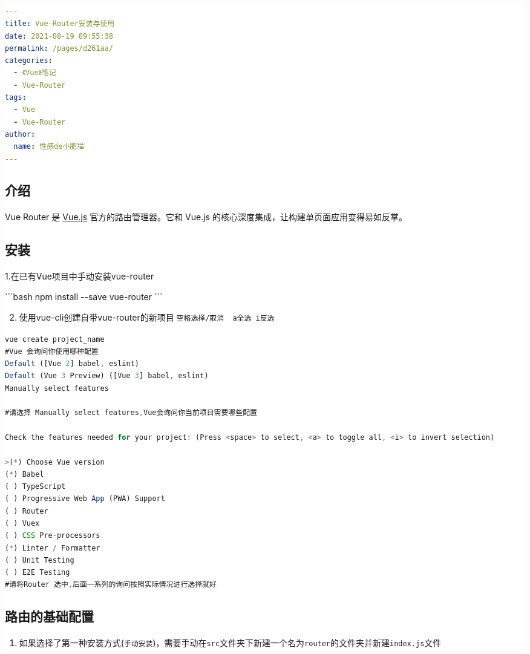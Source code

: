 ```yaml
---
title: Vue-Router安装与使用
date: 2021-08-19 09:55:38
permalink: /pages/d261aa/
categories:
  - 《Vue》笔记
  - Vue-Router
tags:
  - Vue
  - Vue-Router
author:
  name: 性感de小肥猫
---
```



## 介绍
Vue Router 是 [Vue.js](https://cn.vuejs.org/) 官方的路由管理器。它和 Vue.js 的核心深度集成，让构建单页面应用变得易如反掌。
## 安装
1.在已有Vue项目中手动安装vue-router

<code-block title="NPM" active>
```bash
npm install --save vue-router
```
</code-block>

2. 使用vue-cli创建自带vue-router的新项目
`空格选择/取消  a全选 i反选`
```js
vue create project_name
#Vue 会询问你使用哪种配置
Default ([Vue 2] babel, eslint)
Default (Vue 3 Preview) ([Vue 3] babel, eslint)
Manually select features 

#请选择 Manually select features,Vue会询问你当前项目需要哪些配置

Check the features needed for your project: (Press <space> to select, <a> to toggle all, <i> to invert selection)

>(*) Choose Vue version
(*) Babel
( ) TypeScript
( ) Progressive Web App (PWA) Support
( ) Router
( ) Vuex
( ) CSS Pre-processors
(*) Linter / Formatter
( ) Unit Testing
( ) E2E Testing   
#请将Router 选中,后面一系列的询问按照实际情况进行选择就好
```
## 路由的基础配置
1. 如果选择了第一种安装方式(`手动安装`)，需要手动在`src`文件夹下新建一个名为`router`的文件夹并新建`index.js`文件
